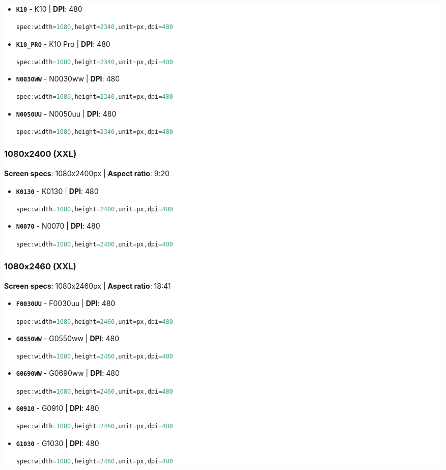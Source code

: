 - **`K10`** - K10 | **DPI**: 480
  ```kotlin
  spec:width=1080,height=2340,unit=px,dpi=480
  ```

- **`K10_PRO`** - K10 Pro | **DPI**: 480
  ```kotlin
  spec:width=1080,height=2340,unit=px,dpi=480
  ```

- **`N0030WW`** - N0030ww | **DPI**: 480
  ```kotlin
  spec:width=1080,height=2340,unit=px,dpi=480
  ```

- **`N0050UU`** - N0050uu | **DPI**: 480
  ```kotlin
  spec:width=1080,height=2340,unit=px,dpi=480
  ```

### 1080x2400 (XXL)

**Screen specs**: 1080x2400px | **Aspect ratio**: 9:20

- **`K0130`** - K0130 | **DPI**: 480
  ```kotlin
  spec:width=1080,height=2400,unit=px,dpi=480
  ```

- **`N0070`** - N0070 | **DPI**: 480
  ```kotlin
  spec:width=1080,height=2400,unit=px,dpi=480
  ```

### 1080x2460 (XXL)

**Screen specs**: 1080x2460px | **Aspect ratio**: 18:41

- **`F0030UU`** - F0030uu | **DPI**: 480
  ```kotlin
  spec:width=1080,height=2460,unit=px,dpi=480
  ```

- **`G0550WW`** - G0550ww | **DPI**: 480
  ```kotlin
  spec:width=1080,height=2460,unit=px,dpi=480
  ```

- **`G0690WW`** - G0690ww | **DPI**: 480
  ```kotlin
  spec:width=1080,height=2460,unit=px,dpi=480
  ```

- **`G0910`** - G0910 | **DPI**: 480
  ```kotlin
  spec:width=1080,height=2460,unit=px,dpi=480
  ```

- **`G1030`** - G1030 | **DPI**: 480
  ```kotlin
  spec:width=1080,height=2460,unit=px,dpi=480
  ```

